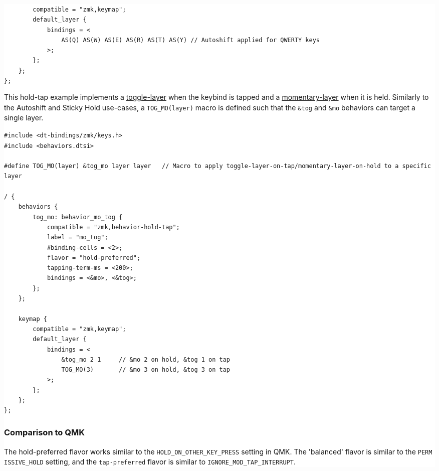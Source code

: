 ```dtsi title="Hold-Tap Example: Autoshift"
		compatible = "zmk,keymap";
		default_layer {
			bindings = <
	            AS(Q) AS(W) AS(E) AS(R) AS(T) AS(Y) // Autoshift applied for QWERTY keys
			>;
		};
	};
};
```

</TabItem>

<TabItem value="tog_mo">

This hold-tap example implements a [toggle-layer](layers.md/#toggle-layer) when the keybind is tapped and a [momentary-layer](layers.md/#momentary-layer) when it is held. Similarly to the Autoshift and Sticky Hold use-cases, a `TOG_MO(layer)` macro is defined such that the `&tog` and `&mo` behaviors can target a single layer.

```dtsi title="Hold-Tap Example: Toggle layer on Tap, Momentary layer on Hold"
#include <dt-bindings/zmk/keys.h>
#include <behaviors.dtsi>

#define TOG_MO(layer) &tog_mo layer layer   // Macro to apply toggle-layer-on-tap/momentary-layer-on-hold to a specific layer

/ {
    behaviors {
        tog_mo: behavior_mo_tog {
            compatible = "zmk,behavior-hold-tap";
            label = "mo_tog";
            #binding-cells = <2>;
            flavor = "hold-preferred";
            tapping-term-ms = <200>;
            bindings = <&mo>, <&tog>;
        };
    };

    keymap {
		compatible = "zmk,keymap";
		default_layer {
			bindings = <
	            &tog_mo 2 1     // &mo 2 on hold, &tog 1 on tap
                TOG_MO(3)       // &mo 3 on hold, &tog 3 on tap
			>;
		};
	};
};
```

</TabItem>

</Tabs>

### Comparison to QMK

The hold-preferred flavor works similar to the `HOLD_ON_OTHER_KEY_PRESS` setting in QMK. The 'balanced' flavor is similar to the `PERMISSIVE_HOLD` setting, and the `tap-preferred` flavor is similar to `IGNORE_MOD_TAP_INTERRUPT`.
